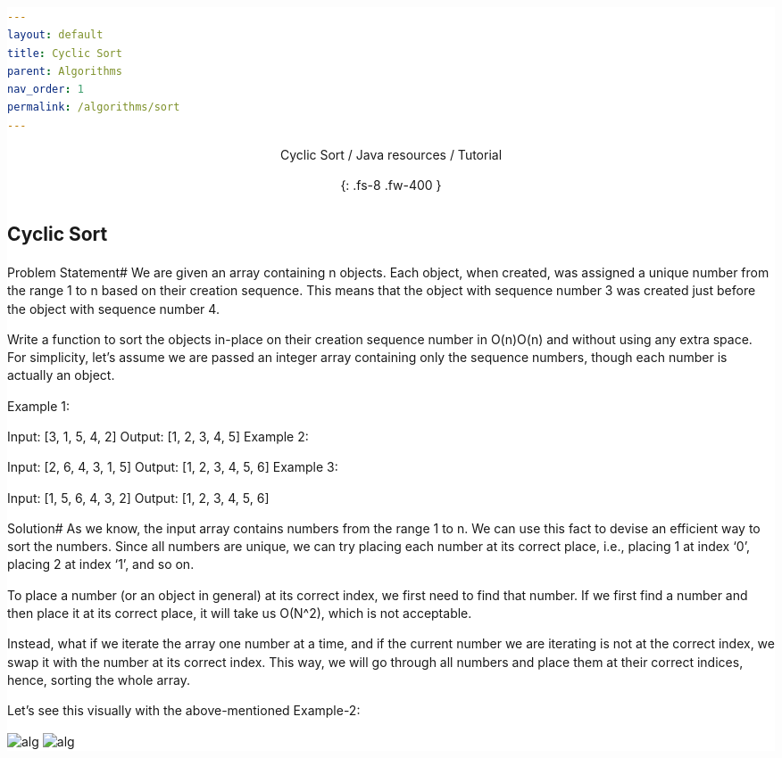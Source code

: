 ```yaml
---
layout: default
title: Cyclic Sort
parent: Algorithms
nav_order: 1
permalink: /algorithms/sort
---
```

<div align="center" markdown="1">
Cyclic Sort / Java resources / Tutorial

{: .fs-8 .fw-400 }
</div>

## Cyclic Sort

Problem Statement#
We are given an array containing n objects. Each object, when created, was assigned a unique number from the range 1 to n based on their creation sequence. This means that the object with sequence number 3 was created just before the object with sequence number 4.

Write a function to sort the objects in-place on their creation sequence number in O(n)O(n) and without using any extra space. For simplicity, let’s assume we are passed an integer array containing only the sequence numbers, though each number is actually an object.

Example 1:

Input: [3, 1, 5, 4, 2]
Output: [1, 2, 3, 4, 5]
Example 2:

Input: [2, 6, 4, 3, 1, 5]
Output: [1, 2, 3, 4, 5, 6]
Example 3:

Input: [1, 5, 6, 4, 3, 2]
Output: [1, 2, 3, 4, 5, 6]

Solution#
As we know, the input array contains numbers from the range 1 to n. We can use this fact to devise an efficient way to sort the numbers. Since all numbers are unique, we can try placing each number at its correct place, i.e., placing 1 at index ‘0’, placing 2 at index ‘1’, and so on.

To place a number (or an object in general) at its correct index, we first need to find that number. If we first find a number and then place it at its correct place, it will take us O(N^2), which is not acceptable.

Instead, what if we iterate the array one number at a time, and if the current number we are iterating is not at the correct index, we swap it with the number at its correct index. This way, we will go through all numbers and place them at their correct indices, hence, sorting the whole array.

Let’s see this visually with the above-mentioned Example-2:

![alg](https://raw.githubusercontent.com/JavaLvivDev/prog-resources/master/resources/alg/qa4.png)
![alg](https://raw.githubusercontent.com/JavaLvivDev/prog-resources/master/resources/alg/qa5.png)
